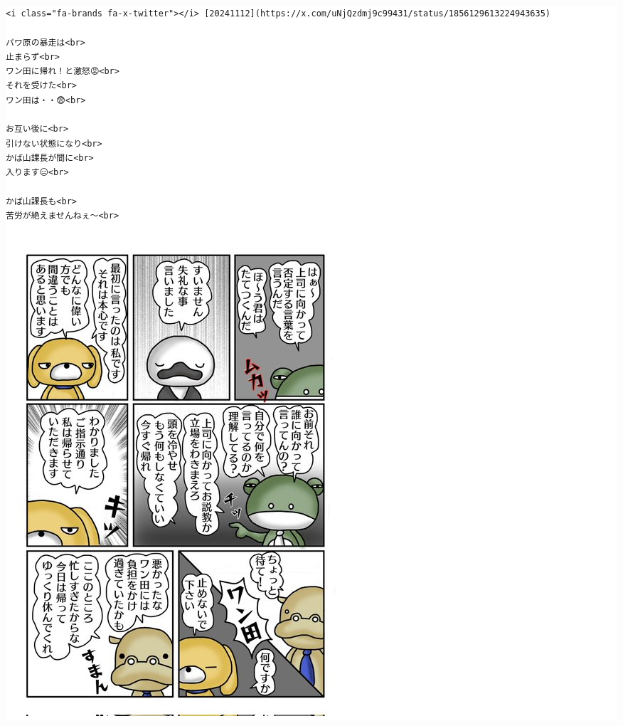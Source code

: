 </div>

`````{margin} 
<i class="fa-brands fa-x-twitter"></i> [20241112](https://x.com/uNjQzdmj9c99431/status/1856129613224943635)

パワ原の暴走は<br>
止まらず<br>
ワン田に帰れ！と激怒😡<br>
それを受けた<br>
ワン田は・・😨<br>

お互い後に<br>
引けない状態になり<br>
かば山課長が間に<br>
入ります😑<br>

かば山課長も<br>
苦労が絶えませんねぇ〜<br>
`````

<div class="base">

![](_static/kabayama/20241112.jpeg)
